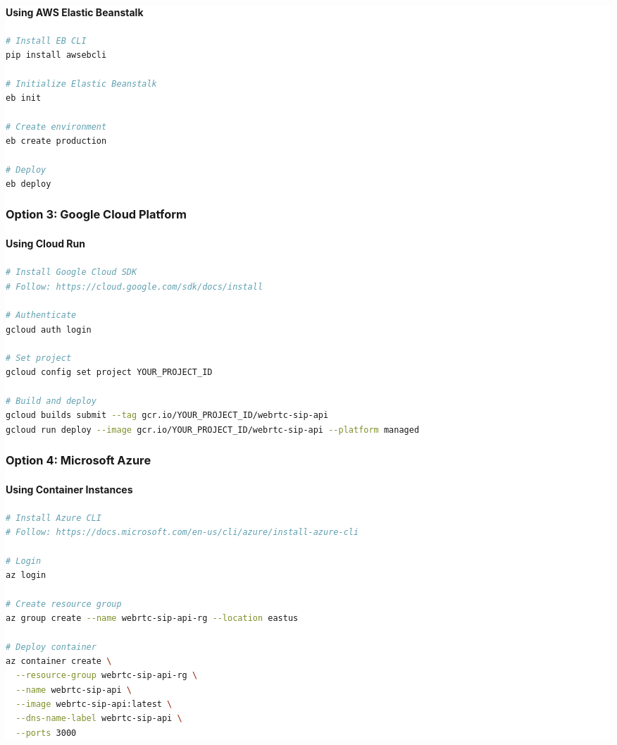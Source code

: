#### Using AWS Elastic Beanstalk
```bash
# Install EB CLI
pip install awsebcli

# Initialize Elastic Beanstalk
eb init

# Create environment
eb create production

# Deploy
eb deploy
```

### Option 3: Google Cloud Platform

#### Using Cloud Run
```bash
# Install Google Cloud SDK
# Follow: https://cloud.google.com/sdk/docs/install

# Authenticate
gcloud auth login

# Set project
gcloud config set project YOUR_PROJECT_ID

# Build and deploy
gcloud builds submit --tag gcr.io/YOUR_PROJECT_ID/webrtc-sip-api
gcloud run deploy --image gcr.io/YOUR_PROJECT_ID/webrtc-sip-api --platform managed
```

### Option 4: Microsoft Azure

#### Using Container Instances
```bash
# Install Azure CLI
# Follow: https://docs.microsoft.com/en-us/cli/azure/install-azure-cli

# Login
az login

# Create resource group
az group create --name webrtc-sip-api-rg --location eastus

# Deploy container
az container create \
  --resource-group webrtc-sip-api-rg \
  --name webrtc-sip-api \
  --image webrtc-sip-api:latest \
  --dns-name-label webrtc-sip-api \
  --ports 3000
```
